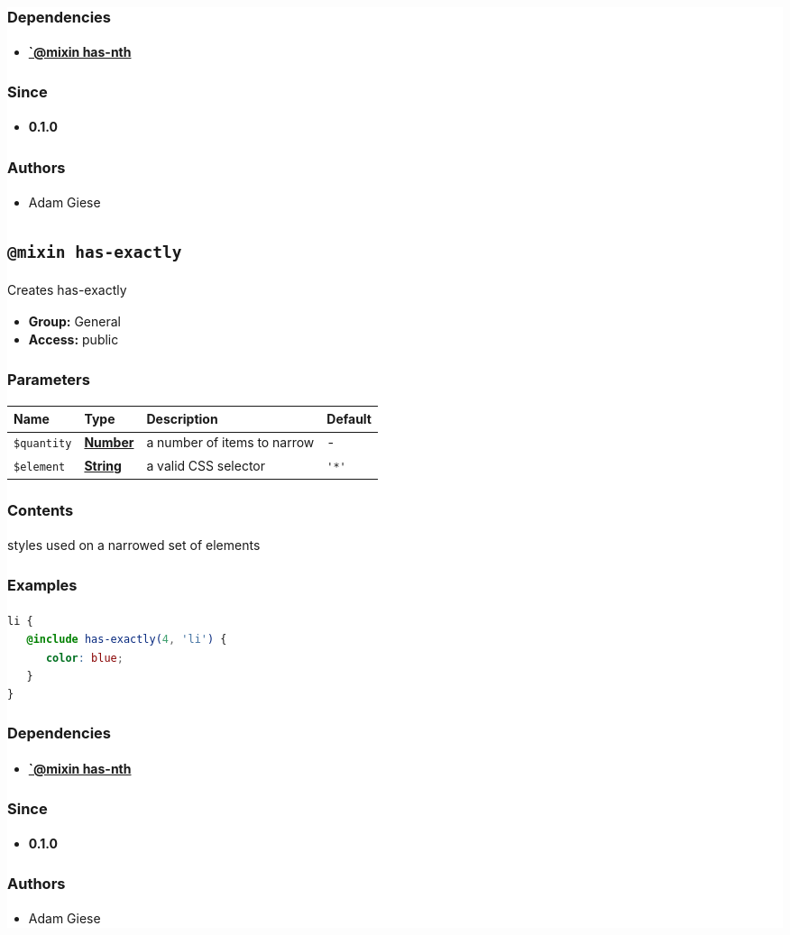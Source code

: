 ### Dependencies

+ **[`@mixin has-nth](##general-mixin-has-nth)**

### Since

+ **0.1.0**

### Authors

+ Adam Giese

## `@mixin has-exactly`

Creates has-exactly

+ **Group:** General
+ **Access:** public

### Parameters

| Name        | Type                                                             | Description                 | Default |
| :---------- | :--------------------------------------------------------------- | :-------------------------- | :------ |
| `$quantity` | **[Number](https://sass-lang.com/documentation/values/numbers)** | a number of items to narrow | -       |
| `$element`  | **[String](https://sass-lang.com/documentation/values/strings)** | a valid CSS selector        | `'*'`   |

### Contents

styles used on a narrowed set of elements

### Examples

```scss
li {
   @include has-exactly(4, 'li') {
      color: blue;
   }
}
```

### Dependencies

+ **[`@mixin has-nth](##general-mixin-has-nth)**

### Since

+ **0.1.0**

### Authors

+ Adam Giese
